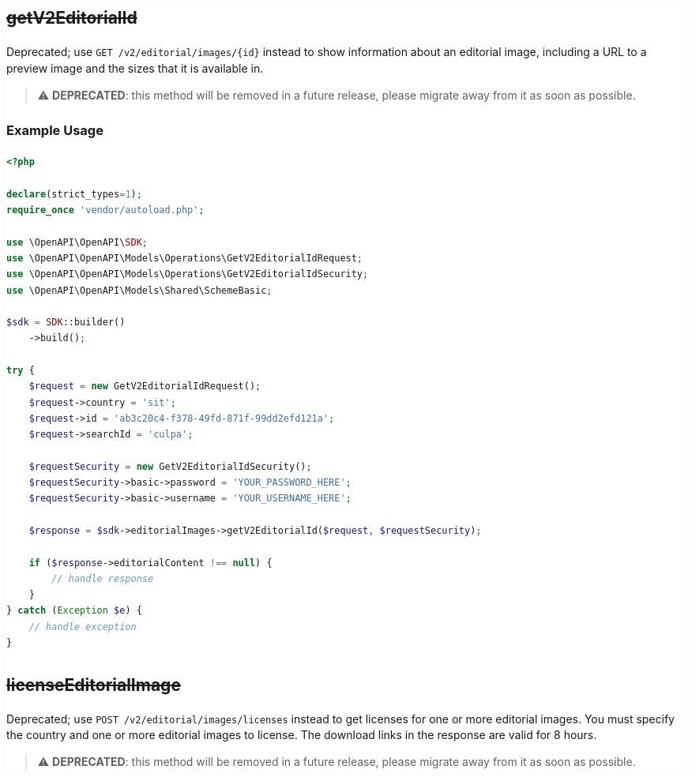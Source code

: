 ## ~~getV2EditorialId~~

Deprecated; use `GET /v2/editorial/images/{id}` instead to show information about an editorial image, including a URL to a preview image and the sizes that it is available in.

> :warning: **DEPRECATED**: this method will be removed in a future release, please migrate away from it as soon as possible.

### Example Usage

```php
<?php

declare(strict_types=1);
require_once 'vendor/autoload.php';

use \OpenAPI\OpenAPI\SDK;
use \OpenAPI\OpenAPI\Models\Operations\GetV2EditorialIdRequest;
use \OpenAPI\OpenAPI\Models\Operations\GetV2EditorialIdSecurity;
use \OpenAPI\OpenAPI\Models\Shared\SchemeBasic;

$sdk = SDK::builder()
    ->build();

try {
    $request = new GetV2EditorialIdRequest();
    $request->country = 'sit';
    $request->id = 'ab3c20c4-f378-49fd-871f-99dd2efd121a';
    $request->searchId = 'culpa';

    $requestSecurity = new GetV2EditorialIdSecurity();
    $requestSecurity->basic->password = 'YOUR_PASSWORD_HERE';
    $requestSecurity->basic->username = 'YOUR_USERNAME_HERE';

    $response = $sdk->editorialImages->getV2EditorialId($request, $requestSecurity);

    if ($response->editorialContent !== null) {
        // handle response
    }
} catch (Exception $e) {
    // handle exception
}
```

## ~~licenseEditorialImage~~

Deprecated; use `POST /v2/editorial/images/licenses` instead to get licenses for one or more editorial images. You must specify the country and one or more editorial images to license. The download links in the response are valid for 8 hours.

> :warning: **DEPRECATED**: this method will be removed in a future release, please migrate away from it as soon as possible.
